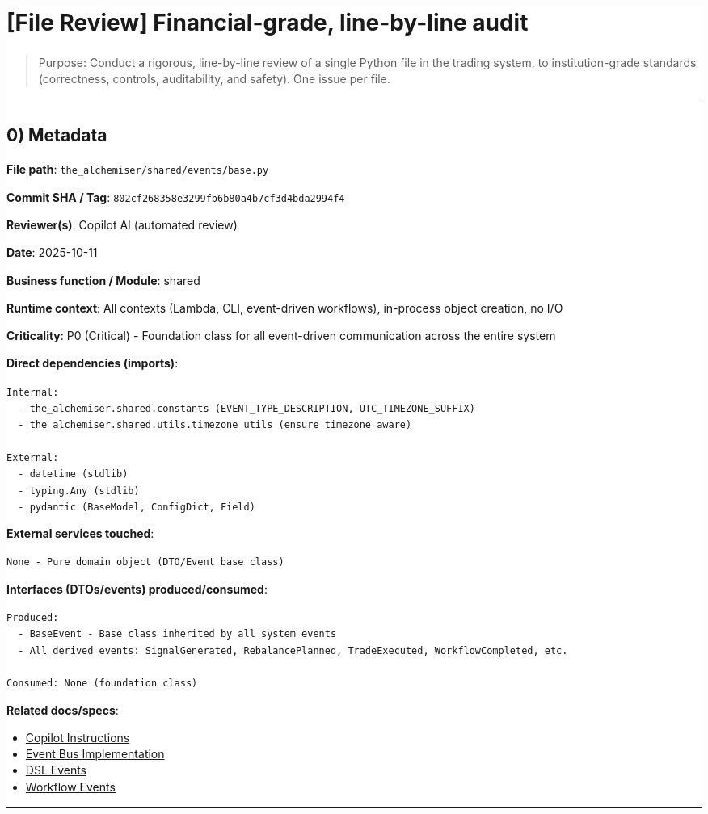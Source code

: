 # [File Review] Financial-grade, line-by-line audit

> Purpose: Conduct a rigorous, line-by-line review of a single Python file in the trading system, to institution-grade standards (correctness, controls, auditability, and safety). One issue per file.

---

## 0) Metadata

**File path**: `the_alchemiser/shared/events/base.py`

**Commit SHA / Tag**: `802cf268358e3299fb6b80a4b7cf3d4bda2994f4`

**Reviewer(s)**: Copilot AI (automated review)

**Date**: 2025-10-11

**Business function / Module**: shared

**Runtime context**: All contexts (Lambda, CLI, event-driven workflows), in-process object creation, no I/O

**Criticality**: P0 (Critical) - Foundation class for all event-driven communication across the entire system

**Direct dependencies (imports)**:
```
Internal: 
  - the_alchemiser.shared.constants (EVENT_TYPE_DESCRIPTION, UTC_TIMEZONE_SUFFIX)
  - the_alchemiser.shared.utils.timezone_utils (ensure_timezone_aware)

External: 
  - datetime (stdlib)
  - typing.Any (stdlib)
  - pydantic (BaseModel, ConfigDict, Field)
```

**External services touched**:
```
None - Pure domain object (DTO/Event base class)
```

**Interfaces (DTOs/events) produced/consumed**:
```
Produced:
  - BaseEvent - Base class inherited by all system events
  - All derived events: SignalGenerated, RebalancePlanned, TradeExecuted, WorkflowCompleted, etc.

Consumed: None (foundation class)
```

**Related docs/specs**:
- [Copilot Instructions](.github/copilot-instructions.md)
- [Event Bus Implementation](the_alchemiser/shared/events/bus.py)
- [DSL Events](the_alchemiser/shared/events/dsl_events.py)
- [Workflow Events](the_alchemiser/shared/events/__init__.py)

---